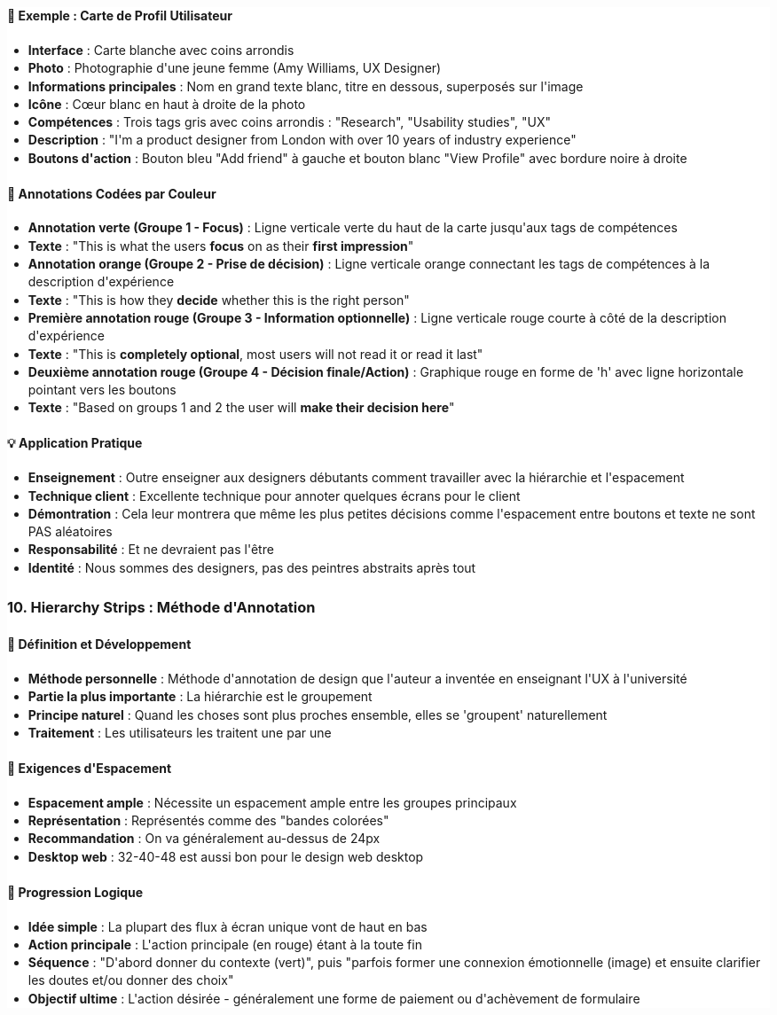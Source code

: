 #### 👤 Exemple : Carte de Profil Utilisateur
- **Interface** : Carte blanche avec coins arrondis
- **Photo** : Photographie d'une jeune femme (Amy Williams, UX Designer)
- **Informations principales** : Nom en grand texte blanc, titre en dessous, superposés sur l'image
- **Icône** : Cœur blanc en haut à droite de la photo
- **Compétences** : Trois tags gris avec coins arrondis : "Research", "Usability studies", "UX"
- **Description** : "I'm a product designer from London with over 10 years of industry experience"
- **Boutons d'action** : Bouton bleu "Add friend" à gauche et bouton blanc "View Profile" avec bordure noire à droite

#### 🎨 Annotations Codées par Couleur
- **Annotation verte (Groupe 1 - Focus)** : Ligne verticale verte du haut de la carte jusqu'aux tags de compétences
- **Texte** : "This is what the users **focus** on as their **first impression**"
- **Annotation orange (Groupe 2 - Prise de décision)** : Ligne verticale orange connectant les tags de compétences à la description d'expérience
- **Texte** : "This is how they **decide** whether this is the right person"
- **Première annotation rouge (Groupe 3 - Information optionnelle)** : Ligne verticale rouge courte à côté de la description d'expérience
- **Texte** : "This is **completely optional**, most users will not read it or read it last"
- **Deuxième annotation rouge (Groupe 4 - Décision finale/Action)** : Graphique rouge en forme de 'h' avec ligne horizontale pointant vers les boutons
- **Texte** : "Based on groups 1 and 2 the user will **make their decision here**"

#### 💡 Application Pratique
- **Enseignement** : Outre enseigner aux designers débutants comment travailler avec la hiérarchie et l'espacement
- **Technique client** : Excellente technique pour annoter quelques écrans pour le client
- **Démontration** : Cela leur montrera que même les plus petites décisions comme l'espacement entre boutons et texte ne sont PAS aléatoires
- **Responsabilité** : Et ne devraient pas l'être
- **Identité** : Nous sommes des designers, pas des peintres abstraits après tout

### 10. Hierarchy Strips : Méthode d'Annotation

#### 🎨 Définition et Développement
- **Méthode personnelle** : Méthode d'annotation de design que l'auteur a inventée en enseignant l'UX à l'université
- **Partie la plus importante** : La hiérarchie est le groupement
- **Principe naturel** : Quand les choses sont plus proches ensemble, elles se 'groupent' naturellement
- **Traitement** : Les utilisateurs les traitent une par une

#### 📏 Exigences d'Espacement
- **Espacement ample** : Nécessite un espacement ample entre les groupes principaux
- **Représentation** : Représentés comme des "bandes colorées"
- **Recommandation** : On va généralement au-dessus de 24px
- **Desktop web** : 32-40-48 est aussi bon pour le design web desktop

#### 🔄 Progression Logique
- **Idée simple** : La plupart des flux à écran unique vont de haut en bas
- **Action principale** : L'action principale (en rouge) étant à la toute fin
- **Séquence** : "D'abord donner du contexte (vert)", puis "parfois former une connexion émotionnelle (image) et ensuite clarifier les doutes et/ou donner des choix"
- **Objectif ultime** : L'action désirée - généralement une forme de paiement ou d'achèvement de formulaire
